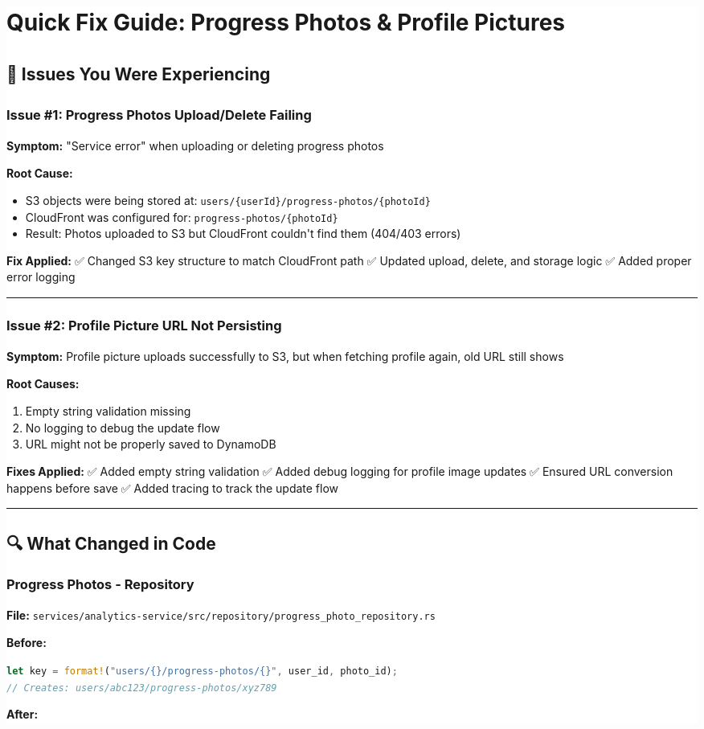 # Quick Fix Guide: Progress Photos & Profile Pictures

## 🚨 Issues You Were Experiencing

### Issue #1: Progress Photos Upload/Delete Failing

**Symptom:** "Service error" when uploading or deleting progress photos

**Root Cause:**

- S3 objects were being stored at: `users/{userId}/progress-photos/{photoId}`
- CloudFront was configured for: `progress-photos/{photoId}`
- Result: Photos uploaded to S3 but CloudFront couldn't find them (404/403 errors)

**Fix Applied:**
✅ Changed S3 key structure to match CloudFront path
✅ Updated upload, delete, and storage logic
✅ Added proper error logging

---

### Issue #2: Profile Picture URL Not Persisting

**Symptom:** Profile picture uploads successfully to S3, but when fetching profile again, old URL still shows

**Root Causes:**

1. Empty string validation missing
2. No logging to debug the update flow
3. URL might not be properly saved to DynamoDB

**Fixes Applied:**
✅ Added empty string validation
✅ Added debug logging for profile image updates
✅ Ensured URL conversion happens before save
✅ Added tracing to track the update flow

---

## 🔍 What Changed in Code

### Progress Photos - Repository

**File:** `services/analytics-service/src/repository/progress_photo_repository.rs`

**Before:**

```rust
let key = format!("users/{}/progress-photos/{}", user_id, photo_id);
// Creates: users/abc123/progress-photos/xyz789
```

**After:**
